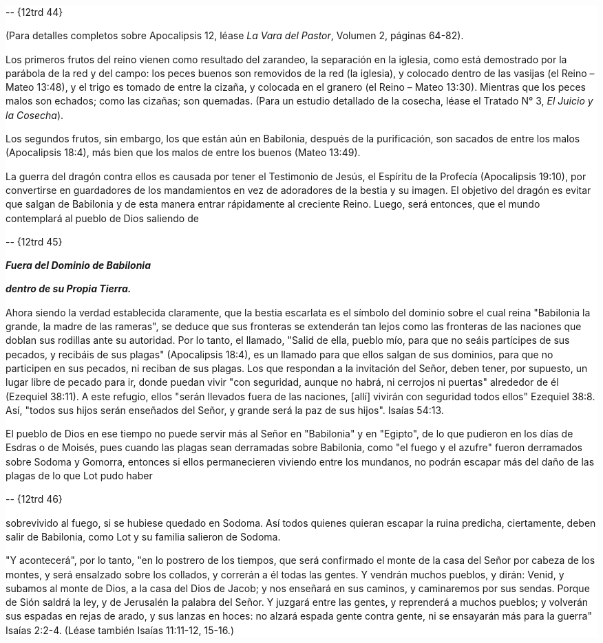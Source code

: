 -- {12trd 44}   
  
  (Para detalles completos sobre Apocalipsis 12, léase _La Vara del Pastor_, Volumen 2, páginas 64-82).

 Los primeros frutos del reino vienen como resultado del zarandeo, la separación en la iglesia, como está demostrado por la parábola de la red y del campo: los peces buenos son removidos de la red (la iglesia), y colocado dentro de las vasijas (el Reino – Mateo 13:48), y el trigo es tomado de entre la cizaña, y colocada en el granero (el Reino – Mateo 13:30). Mientras que los peces malos son echados; como las cizañas; son quemadas. (Para un estudio detallado de la cosecha, léase el Tratado N° 3, _El Juicio y la Cosecha_).

 Los segundos frutos, sin embargo, los que están aún en Babilonia, después de la purificación, son sacados de entre los malos (Apocalipsis 18:4), más bien que los malos de entre los buenos (Mateo 13:49).

 La guerra del dragón contra ellos es causada por tener el Testimonio de Jesús, el Espíritu de la Profecía (Apocalipsis 19:10), por convertirse en guardadores de los mandamientos en vez de adoradores de la bestia y su imagen. El objetivo del dragón es evitar que salgan de Babilonia y de esta manera entrar rápidamente al creciente Reino. Luego, será entonces, que el mundo contemplará al pueblo de Dios saliendo de

 -- {12trd 45}   
  
  **_Fuera del Dominio de Babilonia_**

**_dentro de su Propia Tierra._**

 Ahora siendo la verdad establecida claramente, que la bestia escarlata es el símbolo del dominio sobre el cual reina "Babilonia la grande, la madre de las rameras", se deduce que sus fronteras se extenderán tan lejos como las fronteras de las naciones que doblan sus rodillas ante su autoridad. Por lo tanto, el llamado, "Salid de ella, pueblo mío, para que no seáis partícipes de sus pecados, y recibáis de sus plagas" (Apocalipsis 18:4), es un llamado para que ellos salgan de sus dominios, para que no participen en sus pecados, ni reciban de sus plagas. Los que respondan a la invitación del Señor, deben tener, por supuesto, un lugar libre de pecado para ir, donde puedan vivir "con seguridad, aunque no habrá, ni cerrojos ni puertas" alrededor de él (Ezequiel 38:11). A este refugio, ellos "serán llevados fuera de las naciones, [allí] vivirán con seguridad todos ellos" Ezequiel 38:8. Así, "todos sus hijos serán enseñados del Señor, y grande será la paz de sus hijos". Isaías 54:13.

 El pueblo de Dios en ese tiempo no puede servir más al Señor en "Babilonia" y en "Egipto", de lo que pudieron en los días de Esdras o de Moisés, pues cuando las plagas sean derramadas sobre Babilonia, como "el fuego y el azufre" fueron derramados sobre Sodoma y Gomorra, entonces si ellos permanecieren viviendo entre los mundanos, no podrán escapar más del daño de las plagas de lo que Lot pudo haber

 -- {12trd 46}   
  
  sobrevivido al fuego, si se hubiese quedado en Sodoma. Así todos quienes quieran escapar la ruina predicha, ciertamente, deben salir de Babilonia, como Lot y su familia salieron de Sodoma.

 "Y acontecerá", por lo tanto, "en lo postrero de los tiempos, que será confirmado el monte de la casa del Señor por cabeza de los montes, y será ensalzado sobre los collados, y correrán a él todas las gentes. Y vendrán muchos pueblos, y dirán: Venid, y subamos al monte de Dios, a la casa del Dios de Jacob; y nos enseñará en sus caminos, y caminaremos por sus sendas. Porque de Sión saldrá la ley, y de Jerusalén la palabra del Señor. Y juzgará entre las gentes, y reprenderá a muchos pueblos; y volverán sus espadas en rejas de arado, y sus lanzas en hoces: no alzará espada gente contra gente, ni se ensayarán más para la guerra" Isaías 2:2-4. (Léase también Isaías 11:11-12, 15-16.)
